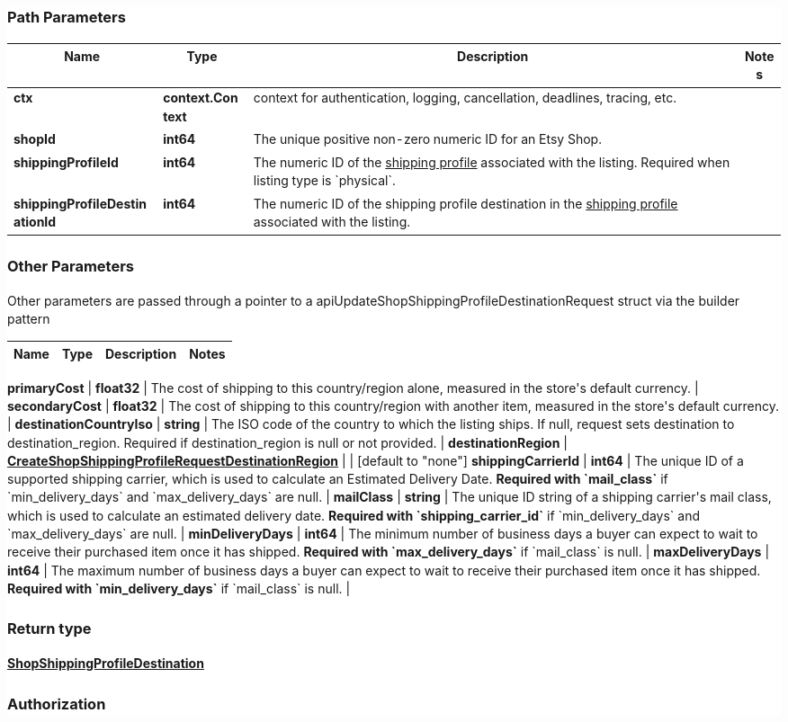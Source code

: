 ### Path Parameters


Name | Type | Description  | Notes
------------- | ------------- | ------------- | -------------
**ctx** | **context.Context** | context for authentication, logging, cancellation, deadlines, tracing, etc.
**shopId** | **int64** | The unique positive non-zero numeric ID for an Etsy Shop. | 
**shippingProfileId** | **int64** | The numeric ID of the [shipping profile](/documentation/reference#operation/getShopShippingProfile) associated with the listing. Required when listing type is &#x60;physical&#x60;. | 
**shippingProfileDestinationId** | **int64** | The numeric ID of the shipping profile destination in the [shipping profile](/documentation/reference#tag/Shop-ShippingProfile) associated with the listing. | 

### Other Parameters

Other parameters are passed through a pointer to a apiUpdateShopShippingProfileDestinationRequest struct via the builder pattern


Name | Type | Description  | Notes
------------- | ------------- | ------------- | -------------



 **primaryCost** | **float32** | The cost of shipping to this country/region alone, measured in the store&#39;s default currency. | 
 **secondaryCost** | **float32** | The cost of shipping to this country/region with another item, measured in the store&#39;s default currency. | 
 **destinationCountryIso** | **string** | The ISO code of the country to which the listing ships. If null, request sets destination to destination_region. Required if destination_region is null or not provided. | 
 **destinationRegion** | [**CreateShopShippingProfileRequestDestinationRegion**](CreateShopShippingProfileRequestDestinationRegion.md) |  | [default to &quot;none&quot;]
 **shippingCarrierId** | **int64** | The unique ID of a supported shipping carrier, which is used to calculate an Estimated Delivery Date. **Required with &#x60;mail_class&#x60;** if &#x60;min_delivery_days&#x60; and &#x60;max_delivery_days&#x60; are null. | 
 **mailClass** | **string** | The unique ID string of a shipping carrier&#39;s mail class, which is used to calculate an estimated delivery date. **Required with &#x60;shipping_carrier_id&#x60;** if &#x60;min_delivery_days&#x60; and &#x60;max_delivery_days&#x60; are null. | 
 **minDeliveryDays** | **int64** | The minimum number of business days a buyer can expect to wait to receive their purchased item once it has shipped. **Required with &#x60;max_delivery_days&#x60;** if &#x60;mail_class&#x60; is null. | 
 **maxDeliveryDays** | **int64** | The maximum number of business days a buyer can expect to wait to receive their purchased item once it has shipped. **Required with &#x60;min_delivery_days&#x60;** if &#x60;mail_class&#x60; is null. | 

### Return type

[**ShopShippingProfileDestination**](ShopShippingProfileDestination.md)

### Authorization
